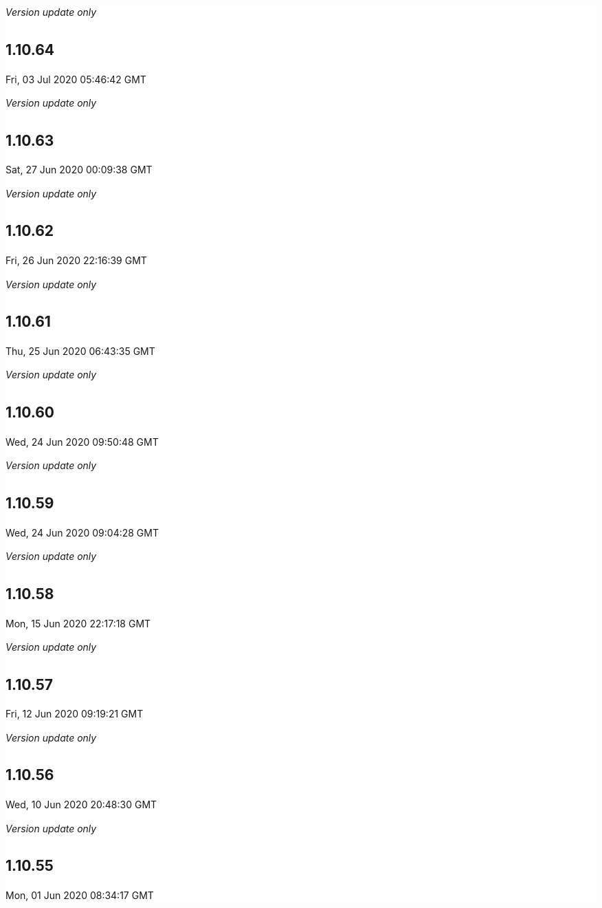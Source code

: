 *Version update only*

## 1.10.64
Fri, 03 Jul 2020 05:46:42 GMT

*Version update only*

## 1.10.63
Sat, 27 Jun 2020 00:09:38 GMT

*Version update only*

## 1.10.62
Fri, 26 Jun 2020 22:16:39 GMT

*Version update only*

## 1.10.61
Thu, 25 Jun 2020 06:43:35 GMT

*Version update only*

## 1.10.60
Wed, 24 Jun 2020 09:50:48 GMT

*Version update only*

## 1.10.59
Wed, 24 Jun 2020 09:04:28 GMT

*Version update only*

## 1.10.58
Mon, 15 Jun 2020 22:17:18 GMT

*Version update only*

## 1.10.57
Fri, 12 Jun 2020 09:19:21 GMT

*Version update only*

## 1.10.56
Wed, 10 Jun 2020 20:48:30 GMT

*Version update only*

## 1.10.55
Mon, 01 Jun 2020 08:34:17 GMT

